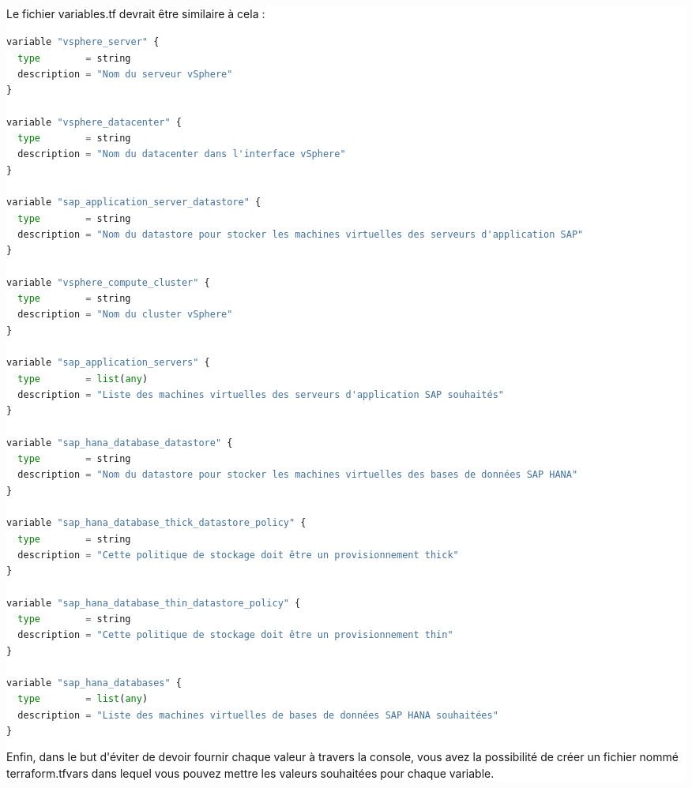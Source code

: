 Le fichier variables.tf devrait être similaire à cela :

```python
variable "vsphere_server" {
  type        = string
  description = "Nom du serveur vSphere"
}
 
variable "vsphere_datacenter" {
  type        = string
  description = "Nom du datacenter dans l'interface vSphere"
}
 
variable "sap_application_server_datastore" {
  type        = string
  description = "Nom du datastore pour stocker les machines virtuelles des serveurs d'application SAP"
}
 
variable "vsphere_compute_cluster" {
  type        = string
  description = "Nom du cluster vSphere"
}
 
variable "sap_application_servers" {
  type        = list(any)
  description = "Liste des machines virtuelles des serveurs d'application SAP souhaités"
}

variable "sap_hana_database_datastore" {
  type        = string
  description = "Nom du datastore pour stocker les machines virtuelles des bases de données SAP HANA"
}

variable "sap_hana_database_thick_datastore_policy" {
  type        = string
  description = "Cette politique de stockage doit être un provisionnement thick"
}

variable "sap_hana_database_thin_datastore_policy" {
  type        = string
  description = "Cette politique de stockage doit être un provisionnement thin"
}
 
variable "sap_hana_databases" {
  type        = list(any)
  description = "Liste des machines virtuelles de bases de données SAP HANA souhaitées"
}
```

Enfin, dans le but d'éviter de devoir fournir chaque valeur à travers la console, vous avez la possibilité de créer un fichier nommé terraform.tfvars dans lequel vous pouvez mettre les valeurs souhaitées pour chaque variable.
